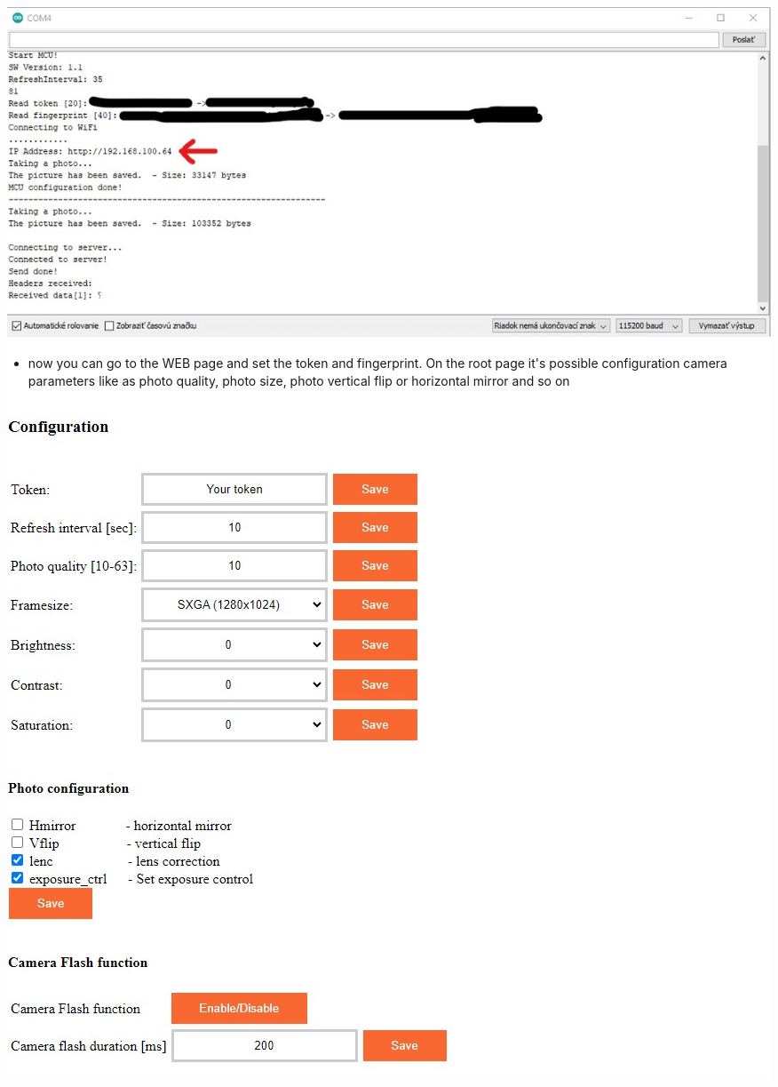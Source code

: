 ![Image description](manual_img/31.jpg)

- now you can go to the WEB page and set the token and fingerprint. On the root page it's possible configuration camera parameters like as photo quality, photo size, photo vertical flip or horizontal mirror and so on

![Image description](manual_img/34.jpg)
